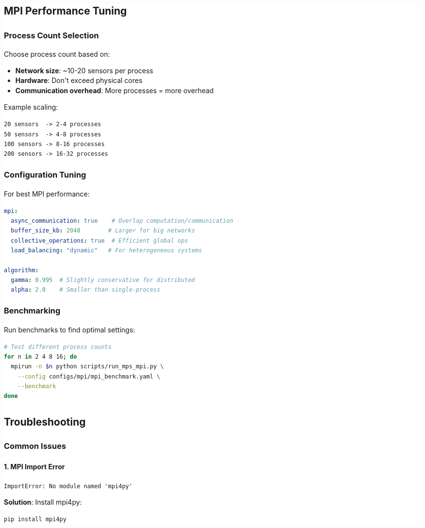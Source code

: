 ## MPI Performance Tuning

### Process Count Selection

Choose process count based on:
- **Network size**: ~10-20 sensors per process
- **Hardware**: Don't exceed physical cores
- **Communication overhead**: More processes = more overhead

Example scaling:
```
20 sensors  -> 2-4 processes
50 sensors  -> 4-8 processes
100 sensors -> 8-16 processes
200 sensors -> 16-32 processes
```

### Configuration Tuning

For best MPI performance:

```yaml
mpi:
  async_communication: true    # Overlap computation/communication
  buffer_size_kb: 2048        # Larger for big networks
  collective_operations: true  # Efficient global ops
  load_balancing: "dynamic"   # For heterogeneous systems

algorithm:
  gamma: 0.995  # Slightly conservative for distributed
  alpha: 2.0    # Smaller than single-process
```

### Benchmarking

Run benchmarks to find optimal settings:

```bash
# Test different process counts
for n in 2 4 8 16; do
  mpirun -n $n python scripts/run_mps_mpi.py \
    --config configs/mpi/mpi_benchmark.yaml \
    --benchmark
done
```

## Troubleshooting

### Common Issues

#### 1. MPI Import Error
```
ImportError: No module named 'mpi4py'
```
**Solution**: Install mpi4py:
```bash
pip install mpi4py
```
